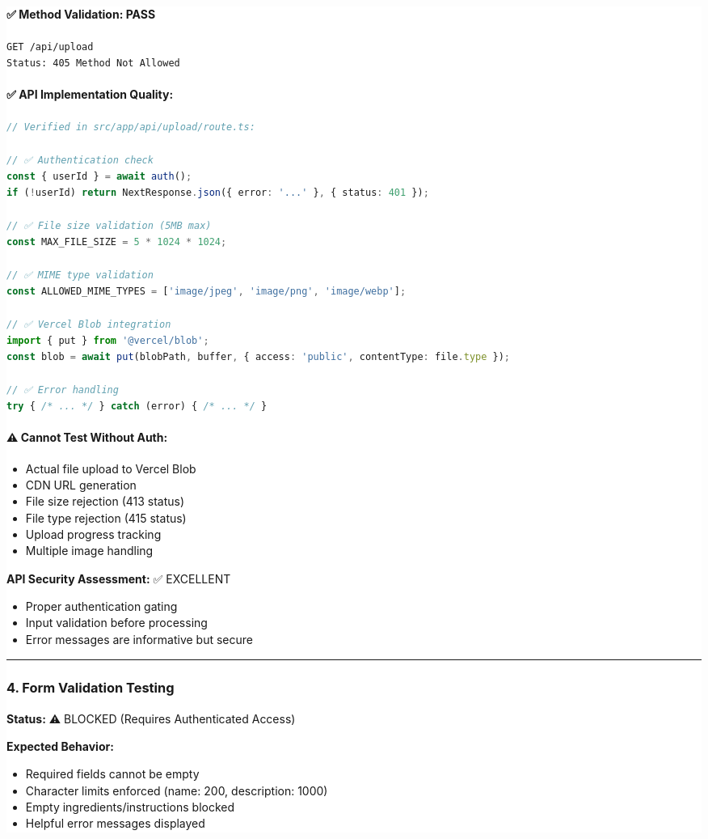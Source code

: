 #### ✅ Method Validation: PASS
```bash
GET /api/upload
Status: 405 Method Not Allowed
```

#### ✅ API Implementation Quality:
```typescript
// Verified in src/app/api/upload/route.ts:

// ✅ Authentication check
const { userId } = await auth();
if (!userId) return NextResponse.json({ error: '...' }, { status: 401 });

// ✅ File size validation (5MB max)
const MAX_FILE_SIZE = 5 * 1024 * 1024;

// ✅ MIME type validation
const ALLOWED_MIME_TYPES = ['image/jpeg', 'image/png', 'image/webp'];

// ✅ Vercel Blob integration
import { put } from '@vercel/blob';
const blob = await put(blobPath, buffer, { access: 'public', contentType: file.type });

// ✅ Error handling
try { /* ... */ } catch (error) { /* ... */ }
```

#### ⚠️ Cannot Test Without Auth:
- Actual file upload to Vercel Blob
- CDN URL generation
- File size rejection (413 status)
- File type rejection (415 status)
- Upload progress tracking
- Multiple image handling

**API Security Assessment:** ✅ EXCELLENT
- Proper authentication gating
- Input validation before processing
- Error messages are informative but secure

---

### 4. Form Validation Testing

**Status:** ⚠️ BLOCKED (Requires Authenticated Access)

**Expected Behavior:**
- Required fields cannot be empty
- Character limits enforced (name: 200, description: 1000)
- Empty ingredients/instructions blocked
- Helpful error messages displayed
